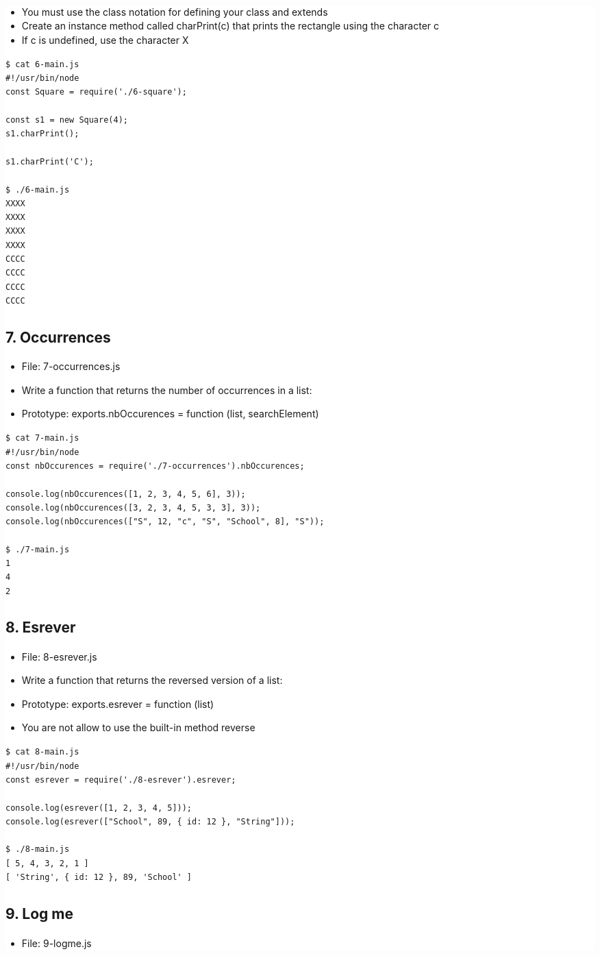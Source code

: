 * You must use the class notation for defining your class and extends
* Create an instance method called charPrint(c) that prints the rectangle using the character c
* If c is undefined, use the character X
```
$ cat 6-main.js
#!/usr/bin/node
const Square = require('./6-square');

const s1 = new Square(4);
s1.charPrint();

s1.charPrint('C');

$ ./6-main.js
XXXX
XXXX
XXXX
XXXX
CCCC
CCCC
CCCC
CCCC
```
## 7. Occurrences
* File: 7-occurrences.js
* Write a function that returns the number of occurrences in a list:

* Prototype: exports.nbOccurences = function (list, searchElement)
```
$ cat 7-main.js
#!/usr/bin/node
const nbOccurences = require('./7-occurrences').nbOccurences;

console.log(nbOccurences([1, 2, 3, 4, 5, 6], 3));
console.log(nbOccurences([3, 2, 3, 4, 5, 3, 3], 3));
console.log(nbOccurences(["S", 12, "c", "S", "School", 8], "S"));

$ ./7-main.js
1
4
2
```
## 8. Esrever
* File: 8-esrever.js
* Write a function that returns the reversed version of a list:

* Prototype: exports.esrever = function (list)
* You are not allow to use the built-in method reverse
```
$ cat 8-main.js
#!/usr/bin/node
const esrever = require('./8-esrever').esrever;

console.log(esrever([1, 2, 3, 4, 5]));
console.log(esrever(["School", 89, { id: 12 }, "String"]));

$ ./8-main.js
[ 5, 4, 3, 2, 1 ]
[ 'String', { id: 12 }, 89, 'School' ]
```
## 9. Log me
* File: 9-logme.js
